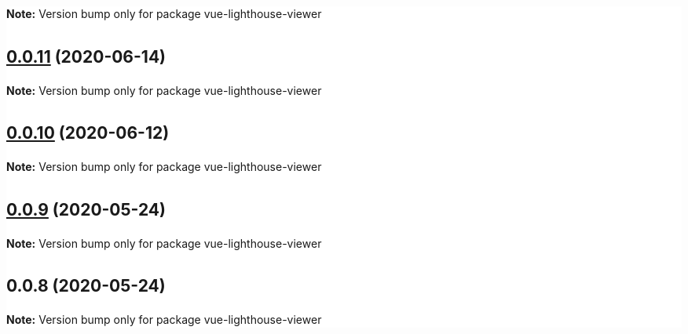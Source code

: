 **Note:** Version bump only for package vue-lighthouse-viewer





## [0.0.11](https://github.com/dvelasquez/lighthouse-viewer/compare/vue-lighthouse-viewer@0.0.10...vue-lighthouse-viewer@0.0.11) (2020-06-14)

**Note:** Version bump only for package vue-lighthouse-viewer





## [0.0.10](https://github.com/dvelasquez/lighthouse-viewer/compare/vue-lighthouse-viewer@0.0.9...vue-lighthouse-viewer@0.0.10) (2020-06-12)

**Note:** Version bump only for package vue-lighthouse-viewer





## [0.0.9](https://github.com/dvelasquez/vue-lighthouse-viewer/compare/vue-lighthouse-viewer@0.0.8...vue-lighthouse-viewer@0.0.9) (2020-05-24)

**Note:** Version bump only for package vue-lighthouse-viewer





## 0.0.8 (2020-05-24)

**Note:** Version bump only for package vue-lighthouse-viewer
